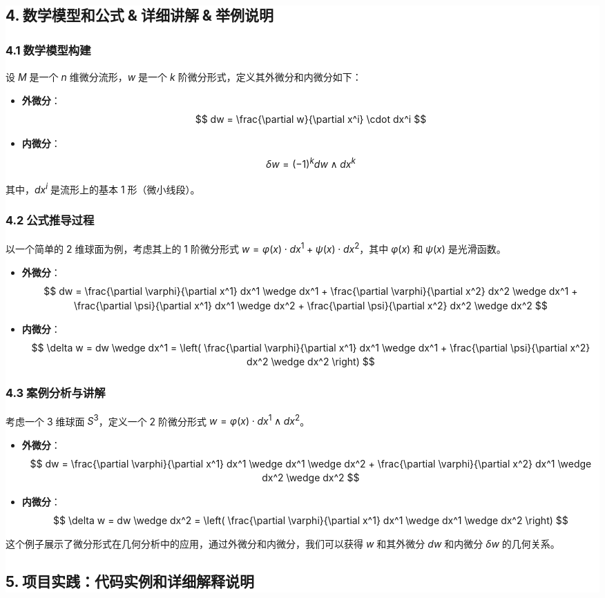 ## 4. 数学模型和公式 & 详细讲解 & 举例说明

### 4.1 数学模型构建

设 $M$ 是一个 $n$ 维微分流形，$w$ 是一个 $k$ 阶微分形式，定义其外微分和内微分如下：

- **外微分**：
$$
dw = \frac{\partial w}{\partial x^i} \cdot dx^i
$$

- **内微分**：
$$
\delta w = (-1)^k dw \wedge dx^k
$$

其中，$dx^i$ 是流形上的基本 $1$ 形（微小线段）。

### 4.2 公式推导过程

以一个简单的 $2$ 维球面为例，考虑其上的 $1$ 阶微分形式 $w = \varphi(x) \cdot dx^1 + \psi(x) \cdot dx^2$，其中 $\varphi(x)$ 和 $\psi(x)$ 是光滑函数。

- **外微分**：
$$
dw = \frac{\partial \varphi}{\partial x^1} dx^1 \wedge dx^1 + \frac{\partial \varphi}{\partial x^2} dx^2 \wedge dx^1 + \frac{\partial \psi}{\partial x^1} dx^1 \wedge dx^2 + \frac{\partial \psi}{\partial x^2} dx^2 \wedge dx^2
$$

- **内微分**：
$$
\delta w = dw \wedge dx^1 = \left( \frac{\partial \varphi}{\partial x^1} dx^1 \wedge dx^1 + \frac{\partial \psi}{\partial x^2} dx^2 \wedge dx^2 \right)
$$

### 4.3 案例分析与讲解

考虑一个 $3$ 维球面 $S^3$，定义一个 $2$ 阶微分形式 $w = \varphi(x) \cdot dx^1 \wedge dx^2$。

- **外微分**：
$$
dw = \frac{\partial \varphi}{\partial x^1} dx^1 \wedge dx^1 \wedge dx^2 + \frac{\partial \varphi}{\partial x^2} dx^1 \wedge dx^2 \wedge dx^2
$$

- **内微分**：
$$
\delta w = dw \wedge dx^2 = \left( \frac{\partial \varphi}{\partial x^1} dx^1 \wedge dx^1 \wedge dx^2 \right)
$$

这个例子展示了微分形式在几何分析中的应用，通过外微分和内微分，我们可以获得 $w$ 和其外微分 $dw$ 和内微分 $\delta w$ 的几何关系。

## 5. 项目实践：代码实例和详细解释说明
